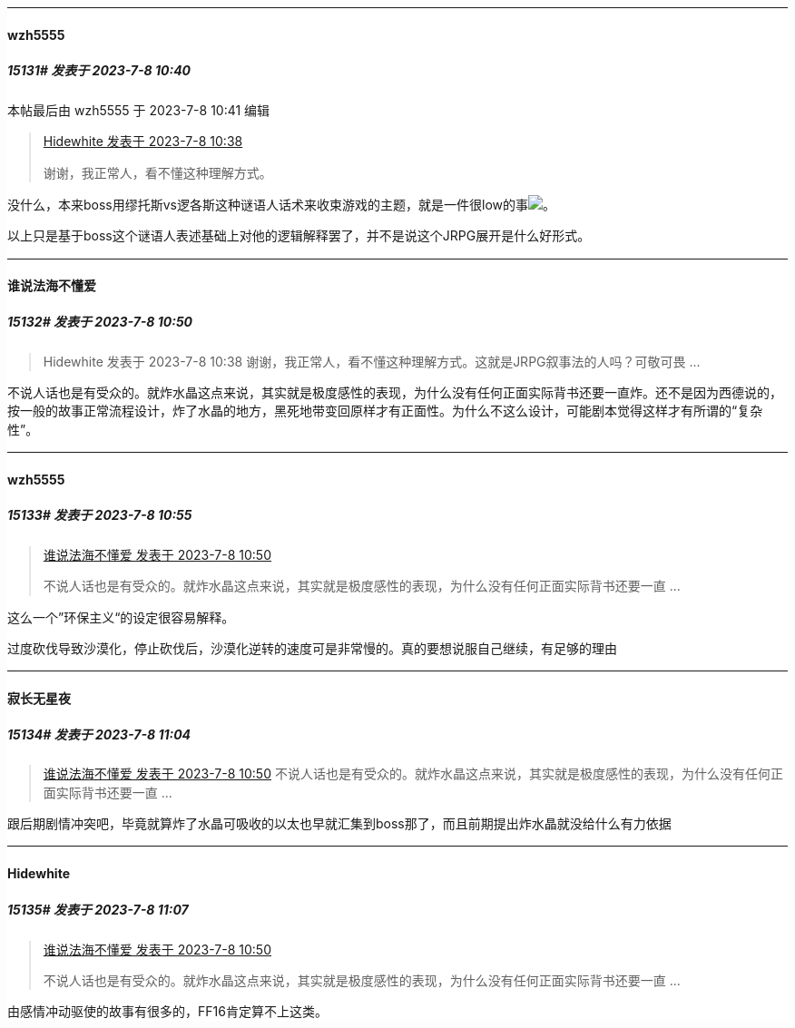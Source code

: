 *****

####  wzh5555  
##### 15131#       发表于 2023-7-8 10:40

 本帖最后由 wzh5555 于 2023-7-8 10:41 编辑 
<blockquote><a href="httphttps://bbs.saraba1st.com/2b/forum.php?mod=redirect&amp;goto=findpost&amp;pid=61594097&amp;ptid=1960270" target="_blank">Hidewhite 发表于 2023-7-8 10:38</a>

谢谢，我正常人，看不懂这种理解方式。</blockquote>
没什么，本来boss用缪托斯vs逻各斯这种谜语人话术来收束游戏的主题，就是一件很low的事<img src="https://static.saraba1st.com/image/smiley/face2017/067.png" referrerpolicy="no-referrer">。

以上只是基于boss这个谜语人表述基础上对他的逻辑解释罢了，并不是说这个JRPG展开是什么好形式。


*****

####  谁说法海不懂爱  
##### 15132#       发表于 2023-7-8 10:50

<blockquote>Hidewhite 发表于 2023-7-8 10:38
谢谢，我正常人，看不懂这种理解方式。这就是JRPG叙事法的人吗？可敬可畏 ...</blockquote>
不说人话也是有受众的。就炸水晶这点来说，其实就是极度感性的表现，为什么没有任何正面实际背书还要一直炸。还不是因为西德说的，按一般的故事正常流程设计，炸了水晶的地方，黑死地带变回原样才有正面性。为什么不这么设计，可能剧本觉得这样才有所谓的“复杂性”。


*****

####  wzh5555  
##### 15133#       发表于 2023-7-8 10:55

<blockquote><a href="httphttps://bbs.saraba1st.com/2b/forum.php?mod=redirect&amp;goto=findpost&amp;pid=61594173&amp;ptid=1960270" target="_blank">谁说法海不懂爱 发表于 2023-7-8 10:50</a>

不说人话也是有受众的。就炸水晶这点来说，其实就是极度感性的表现，为什么没有任何正面实际背书还要一直 ...</blockquote>
这么一个”环保主义“的设定很容易解释。

过度砍伐导致沙漠化，停止砍伐后，沙漠化逆转的速度可是非常慢的。真的要想说服自己继续，有足够的理由


*****

####  寂长无星夜  
##### 15134#       发表于 2023-7-8 11:04

<blockquote><a href="httphttps://bbs.saraba1st.com/2b/forum.php?mod=redirect&amp;goto=findpost&amp;pid=61594173&amp;ptid=1960270" target="_blank">谁说法海不懂爱 发表于 2023-7-8 10:50</a>
不说人话也是有受众的。就炸水晶这点来说，其实就是极度感性的表现，为什么没有任何正面实际背书还要一直 ...</blockquote>
跟后期剧情冲突吧，毕竟就算炸了水晶可吸收的以太也早就汇集到boss那了，而且前期提出炸水晶就没给什么有力依据

*****

####  Hidewhite  
##### 15135#       发表于 2023-7-8 11:07

<blockquote><a href="httphttps://bbs.saraba1st.com/2b/forum.php?mod=redirect&amp;goto=findpost&amp;pid=61594173&amp;ptid=1960270" target="_blank">谁说法海不懂爱 发表于 2023-7-8 10:50</a>

不说人话也是有受众的。就炸水晶这点来说，其实就是极度感性的表现，为什么没有任何正面实际背书还要一直 ...</blockquote>
由感情冲动驱使的故事有很多的，FF16肯定算不上这类。

